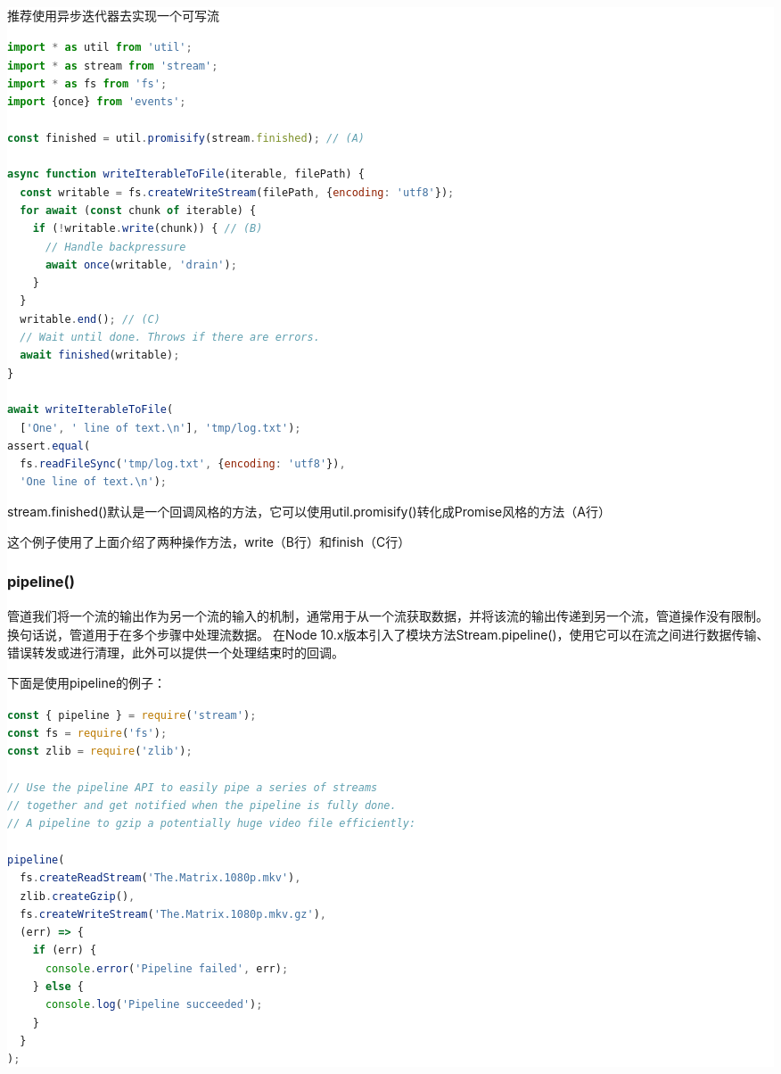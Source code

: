 推荐使用异步迭代器去实现一个可写流

```js
import * as util from 'util';
import * as stream from 'stream';
import * as fs from 'fs';
import {once} from 'events';

const finished = util.promisify(stream.finished); // (A)

async function writeIterableToFile(iterable, filePath) {
  const writable = fs.createWriteStream(filePath, {encoding: 'utf8'});
  for await (const chunk of iterable) {
    if (!writable.write(chunk)) { // (B)
      // Handle backpressure
      await once(writable, 'drain');
    }
  }
  writable.end(); // (C)
  // Wait until done. Throws if there are errors.
  await finished(writable);
}

await writeIterableToFile(
  ['One', ' line of text.\n'], 'tmp/log.txt');
assert.equal(
  fs.readFileSync('tmp/log.txt', {encoding: 'utf8'}),
  'One line of text.\n');
```

stream.finished()默认是一个回调风格的方法，它可以使用util.promisify()转化成Promise风格的方法（A行）

这个例子使用了上面介绍了两种操作方法，write（B行）和finish（C行）

### pipeline()

管道我们将一个流的输出作为另一个流的输入的机制，通常用于从一个流获取数据，并将该流的输出传递到另一个流，管道操作没有限制。换句话说，管道用于在多个步骤中处理流数据。
在Node 10.x版本引入了模块方法Stream.pipeline()，使用它可以在流之间进行数据传输、错误转发或进行清理，此外可以提供一个处理结束时的回调。

下面是使用pipeline的例子：

```js
const { pipeline } = require('stream');
const fs = require('fs');
const zlib = require('zlib');

// Use the pipeline API to easily pipe a series of streams
// together and get notified when the pipeline is fully done.
// A pipeline to gzip a potentially huge video file efficiently:

pipeline(
  fs.createReadStream('The.Matrix.1080p.mkv'),
  zlib.createGzip(),
  fs.createWriteStream('The.Matrix.1080p.mkv.gz'),
  (err) => {
    if (err) {
      console.error('Pipeline failed', err);
    } else {
      console.log('Pipeline succeeded');
    }
  }
);
```
